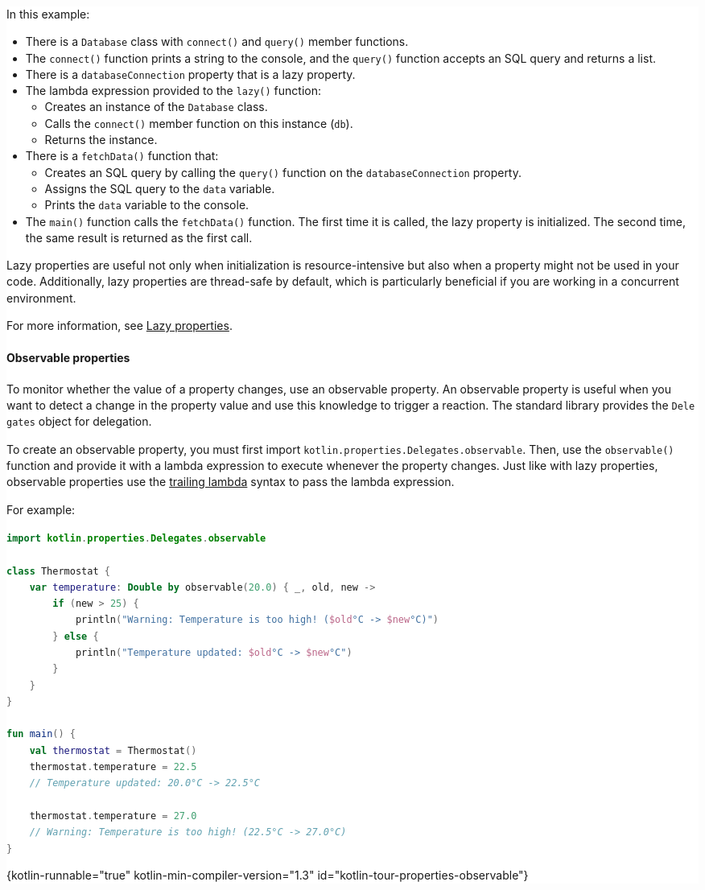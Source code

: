 In this example:

* There is a `Database` class with `connect()` and `query()` member functions. 
* The `connect()` function prints a string to the console, and the `query()` function accepts an SQL query and returns a list.
* There is a `databaseConnection` property that is a lazy property.
* The lambda expression provided to the `lazy()` function:
  * Creates an instance of the `Database` class.
  * Calls the `connect()` member function on this instance (`db`).
  * Returns the instance.
* There is a `fetchData()` function that:
  * Creates an SQL query by calling the `query()` function on the `databaseConnection` property.
  * Assigns the SQL query to the `data` variable.
  * Prints the `data` variable to the console.
* The `main()` function calls the `fetchData()` function. The first time it is called, the lazy property is initialized.
The second time, the same result is returned as the first call.

Lazy properties are useful not only when initialization is resource-intensive but also when a property might not be used
in your code. Additionally, lazy properties are thread-safe by default, which is particularly beneficial if you are working
in a concurrent environment.

For more information, see [Lazy properties](delegated-properties.md#lazy-properties).

#### Observable properties

To monitor whether the value of a property changes, use an observable property. An observable property is useful when
you want to detect a change in the property value and use this knowledge to trigger a reaction. The standard library provides
the `Delegates` object for delegation.

To create an observable property, you must first import `kotlin.properties.Delegates.observable`. Then, use the `observable()` function
and provide it with a lambda expression to execute whenever the property changes. Just like with lazy properties, observable
properties use the [trailing lambda](kotlin-tour-functions.md#trailing-lambdas) syntax to pass the lambda expression.

For example:

```kotlin
import kotlin.properties.Delegates.observable

class Thermostat {
    var temperature: Double by observable(20.0) { _, old, new ->
        if (new > 25) {
            println("Warning: Temperature is too high! ($old°C -> $new°C)")
        } else {
            println("Temperature updated: $old°C -> $new°C")
        }
    }
}

fun main() {
    val thermostat = Thermostat()
    thermostat.temperature = 22.5
    // Temperature updated: 20.0°C -> 22.5°C

    thermostat.temperature = 27.0
    // Warning: Temperature is too high! (22.5°C -> 27.0°C)
}
```
{kotlin-runnable="true" kotlin-min-compiler-version="1.3" id="kotlin-tour-properties-observable"}
